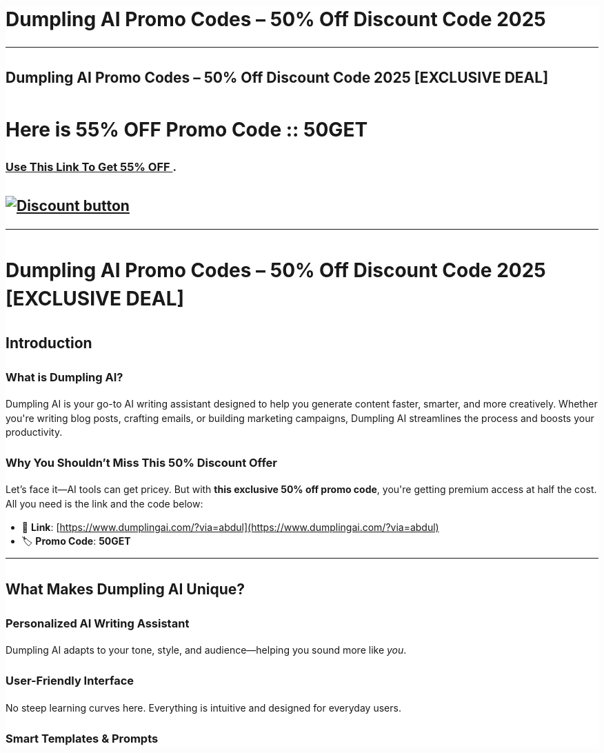 # Dumpling AI Promo Codes – 50% Off Discount Code 2025
---

**Dumpling AI Promo Codes – 50% Off Discount Code 2025 [EXCLUSIVE DEAL]**
---
# Here is 55% OFF Promo Code :: 50GET
### [Use This Link To Get 55% OFF ](https://www.dumplingai.com/?via=abdul).


[![Discount button](https://github.com/user-attachments/assets/e5cb2122-5258-4331-bbff-048ba1ae5555)](https://www.dumplingai.com/?via=abdul)
---  
---

# **Dumpling AI Promo Codes – 50% Off Discount Code 2025 [EXCLUSIVE DEAL]**

## **Introduction**

### **What is Dumpling AI?**

Dumpling AI is your go-to AI writing assistant designed to help you generate content faster, smarter, and more creatively. Whether you're writing blog posts, crafting emails, or building marketing campaigns, Dumpling AI streamlines the process and boosts your productivity.

### **Why You Shouldn’t Miss This 50% Discount Offer**

Let’s face it—AI tools can get pricey. But with **this exclusive 50% off promo code**, you're getting premium access at half the cost. All you need is the link and the code below:
- 🔗 **Link**: [https://www.dumplingai.com/?via=abdul](https://www.dumplingai.com/?via=abdul)  
- 🏷️ **Promo Code**: **50GET**

---

## **What Makes Dumpling AI Unique?**

### **Personalized AI Writing Assistant**

Dumpling AI adapts to your tone, style, and audience—helping you sound more like *you*.

### **User-Friendly Interface**

No steep learning curves here. Everything is intuitive and designed for everyday users.

### **Smart Templates & Prompts**
